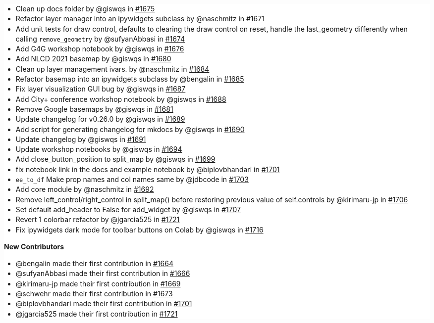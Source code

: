 -   Clean up docs folder by @giswqs in [#1675](https://github.com/gee-community/geemap/pull/1675)
-   Refactor layer manager into an ipywidgets subclass by @naschmitz in [#1671](https://github.com/gee-community/geemap/pull/1671)
-   Add unit tests for draw control, defaults to clearing the draw control on reset, handle the last_geometry differently when calling `remove_geometry` by @sufyanAbbasi in [#1674](https://github.com/gee-community/geemap/pull/1674)
-   Add G4G workshop notebook by @giswqs in [#1676](https://github.com/gee-community/geemap/pull/1676)
-   Add NLCD 2021 basemap by @giswqs in [#1680](https://github.com/gee-community/geemap/pull/1680)
-   Clean up layer management ivars. by @naschmitz in [#1684](https://github.com/gee-community/geemap/pull/1684)
-   Refactor basemap into an ipywidgets subclass by @bengalin in [#1685](https://github.com/gee-community/geemap/pull/1685)
-   Fix layer visualization GUI bug by @giswqs in [#1687](https://github.com/gee-community/geemap/pull/1687)
-   Add City+ conference workshop notebook by @giswqs in [#1688](https://github.com/gee-community/geemap/pull/1688)
-   Remove Google basemaps by @giswqs in [#1681](https://github.com/gee-community/geemap/pull/1681)
-   Update changelog for v0.26.0 by @giswqs in [#1689](https://github.com/gee-community/geemap/pull/1689)
-   Add script for generating changelog for mkdocs by @giswqs in [#1690](https://github.com/gee-community/geemap/pull/1690)
-   Update changelog by @giswqs in [#1691](https://github.com/gee-community/geemap/pull/1691)
-   Update workshop notebooks by @giswqs in [#1694](https://github.com/gee-community/geemap/pull/1694)
-   Add close_button_position to split_map by @giswqs in [#1699](https://github.com/gee-community/geemap/pull/1699)
-   fix notebook link in the docs and example notebook by @biplovbhandari in [#1701](https://github.com/gee-community/geemap/pull/1701)
-   `ee_to_df` Make prop names and col names same by @jdbcode in [#1703](https://github.com/gee-community/geemap/pull/1703)
-   Add core module by @naschmitz in [#1692](https://github.com/gee-community/geemap/pull/1692)
-   Remove left_control/right_control in split_map() before restoring previous value of self.controls by @kirimaru-jp in [#1706](https://github.com/gee-community/geemap/pull/1706)
-   Set default add_header to False for add_widget by @giswqs in [#1707](https://github.com/gee-community/geemap/pull/1707)
-   Revert 1 colorbar refactor by @jgarcia525 in [#1721](https://github.com/gee-community/geemap/pull/1721)
-   Fix ipywidgets dark mode for toolbar buttons on Colab by @giswqs in [#1716](https://github.com/gee-community/geemap/pull/1716)

**New Contributors**

-   @bengalin made their first contribution in [#1664](https://github.com/gee-community/geemap/pull/1664)
-   @sufyanAbbasi made their first contribution in [#1666](https://github.com/gee-community/geemap/pull/1666)
-   @kirimaru-jp made their first contribution in [#1669](https://github.com/gee-community/geemap/pull/1669)
-   @schwehr made their first contribution in [#1673](https://github.com/gee-community/geemap/pull/1673)
-   @biplovbhandari made their first contribution in [#1701](https://github.com/gee-community/geemap/pull/1701)
-   @jgarcia525 made their first contribution in [#1721](https://github.com/gee-community/geemap/pull/1721)
